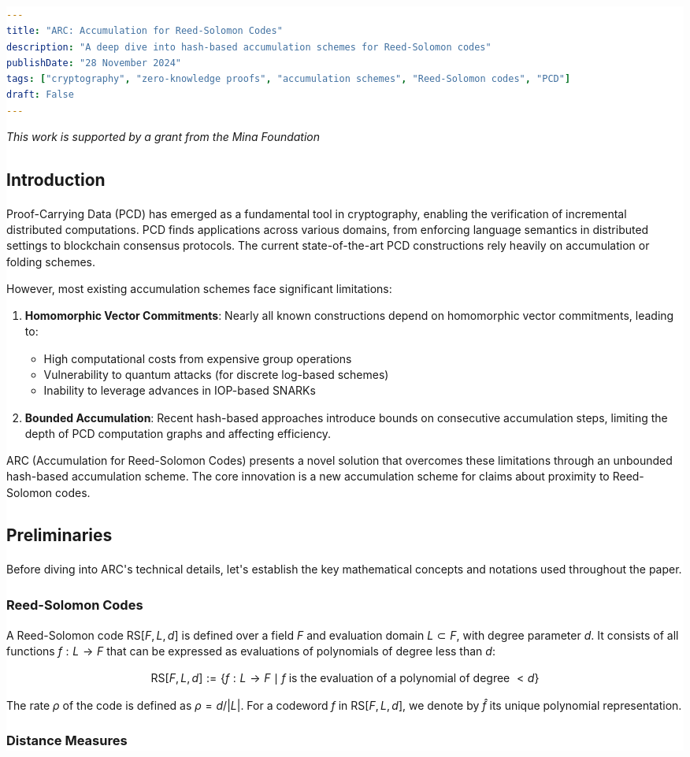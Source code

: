 ```yaml
---
title: "ARC: Accumulation for Reed-Solomon Codes"
description: "A deep dive into hash-based accumulation schemes for Reed-Solomon codes"
publishDate: "28 November 2024"
tags: ["cryptography", "zero-knowledge proofs", "accumulation schemes", "Reed-Solomon codes", "PCD"]
draft: False
---
```


*This work is supported by a grant from the Mina Foundation*

## Introduction

Proof-Carrying Data (PCD) has emerged as a fundamental tool in cryptography, enabling the verification of incremental distributed computations. PCD finds applications across various domains, from enforcing language semantics in distributed settings to blockchain consensus protocols. The current state-of-the-art PCD constructions rely heavily on accumulation or folding schemes.

However, most existing accumulation schemes face significant limitations:

1. **Homomorphic Vector Commitments**: Nearly all known constructions depend on homomorphic vector commitments, leading to:
   - High computational costs from expensive group operations
   - Vulnerability to quantum attacks (for discrete log-based schemes)
   - Inability to leverage advances in IOP-based SNARKs

2. **Bounded Accumulation**: Recent hash-based approaches introduce bounds on consecutive accumulation steps, limiting the depth of PCD computation graphs and affecting efficiency.

ARC (Accumulation for Reed-Solomon Codes) presents a novel solution that overcomes these limitations through an unbounded hash-based accumulation scheme. The core innovation is a new accumulation scheme for claims about proximity to Reed-Solomon codes.

## Preliminaries

Before diving into ARC's technical details, let's establish the key mathematical concepts and notations used throughout the paper.

### Reed-Solomon Codes

A Reed-Solomon code $\text{RS}[F, L, d]$ is defined over a field $F$ and evaluation domain $L \subset F$, with degree parameter $d$. It consists of all functions $f: L \to F$ that can be expressed as evaluations of polynomials of degree less than $d$:

$$\text{RS}[F, L, d] := \{f: L \to F \mid f \text{ is the evaluation of a polynomial of degree } < d\}$$

The rate $\rho$ of the code is defined as $\rho = d/|L|$. For a codeword $f$ in $\text{RS}[F, L, d]$, we denote by $\hat{f}$ its unique polynomial representation.

### Distance Measures
